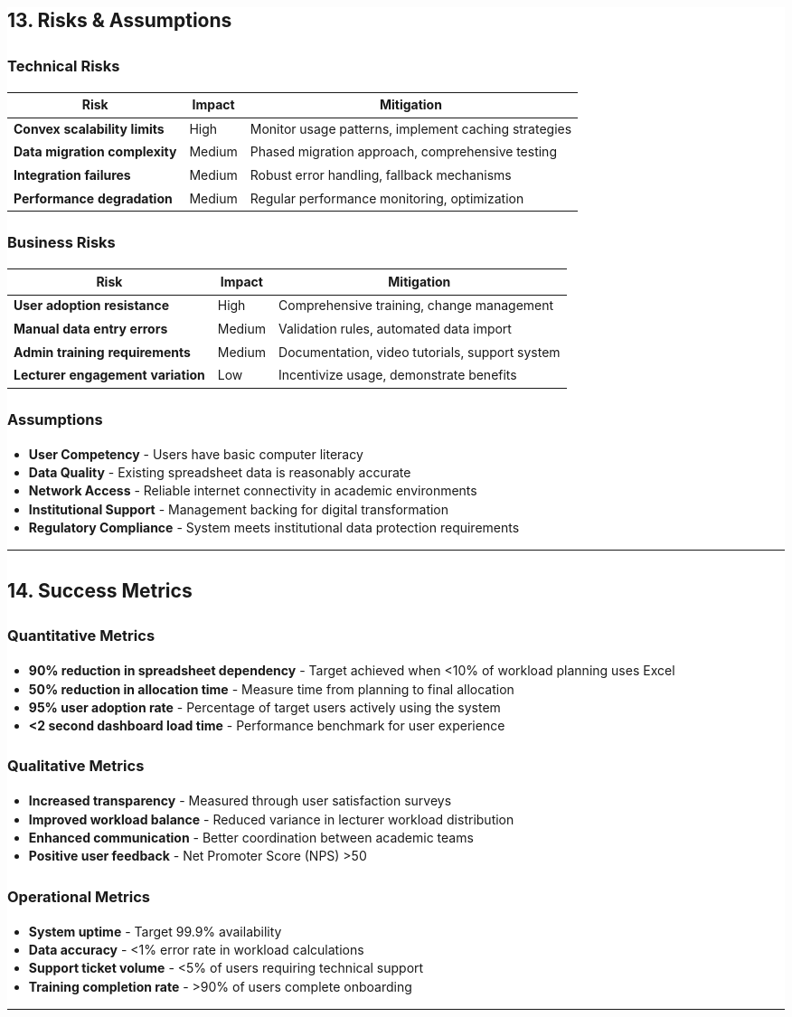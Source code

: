 
## 13. Risks & Assumptions

### Technical Risks
| Risk | Impact | Mitigation |
|------|--------|-----------|
| **Convex scalability limits** | High | Monitor usage patterns, implement caching strategies |
| **Data migration complexity** | Medium | Phased migration approach, comprehensive testing |
| **Integration failures** | Medium | Robust error handling, fallback mechanisms |
| **Performance degradation** | Medium | Regular performance monitoring, optimization |

### Business Risks
| Risk | Impact | Mitigation |
|------|--------|-----------|
| **User adoption resistance** | High | Comprehensive training, change management |
| **Manual data entry errors** | Medium | Validation rules, automated data import |
| **Admin training requirements** | Medium | Documentation, video tutorials, support system |
| **Lecturer engagement variation** | Low | Incentivize usage, demonstrate benefits |

### Assumptions
- **User Competency** - Users have basic computer literacy
- **Data Quality** - Existing spreadsheet data is reasonably accurate
- **Network Access** - Reliable internet connectivity in academic environments
- **Institutional Support** - Management backing for digital transformation
- **Regulatory Compliance** - System meets institutional data protection requirements

---

## 14. Success Metrics

### Quantitative Metrics
- **90% reduction in spreadsheet dependency** - Target achieved when <10% of workload planning uses Excel
- **50% reduction in allocation time** - Measure time from planning to final allocation
- **95% user adoption rate** - Percentage of target users actively using the system
- **<2 second dashboard load time** - Performance benchmark for user experience

### Qualitative Metrics
- **Increased transparency** - Measured through user satisfaction surveys
- **Improved workload balance** - Reduced variance in lecturer workload distribution
- **Enhanced communication** - Better coordination between academic teams
- **Positive user feedback** - Net Promoter Score (NPS) >50

### Operational Metrics
- **System uptime** - Target 99.9% availability
- **Data accuracy** - <1% error rate in workload calculations
- **Support ticket volume** - <5% of users requiring technical support
- **Training completion rate** - >90% of users complete onboarding

---